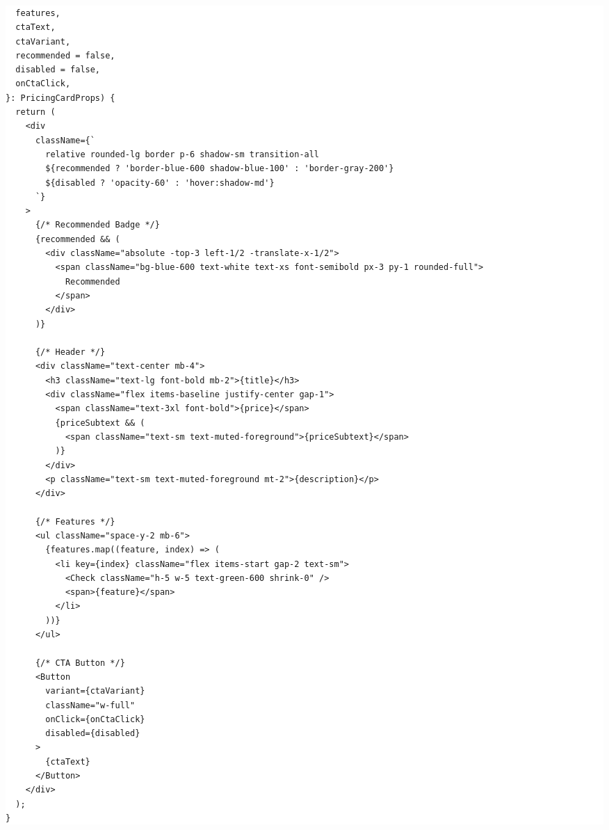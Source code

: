 ```tsx
  features,
  ctaText,
  ctaVariant,
  recommended = false,
  disabled = false,
  onCtaClick,
}: PricingCardProps) {
  return (
    <div
      className={`
        relative rounded-lg border p-6 shadow-sm transition-all
        ${recommended ? 'border-blue-600 shadow-blue-100' : 'border-gray-200'}
        ${disabled ? 'opacity-60' : 'hover:shadow-md'}
      `}
    >
      {/* Recommended Badge */}
      {recommended && (
        <div className="absolute -top-3 left-1/2 -translate-x-1/2">
          <span className="bg-blue-600 text-white text-xs font-semibold px-3 py-1 rounded-full">
            Recommended
          </span>
        </div>
      )}

      {/* Header */}
      <div className="text-center mb-4">
        <h3 className="text-lg font-bold mb-2">{title}</h3>
        <div className="flex items-baseline justify-center gap-1">
          <span className="text-3xl font-bold">{price}</span>
          {priceSubtext && (
            <span className="text-sm text-muted-foreground">{priceSubtext}</span>
          )}
        </div>
        <p className="text-sm text-muted-foreground mt-2">{description}</p>
      </div>

      {/* Features */}
      <ul className="space-y-2 mb-6">
        {features.map((feature, index) => (
          <li key={index} className="flex items-start gap-2 text-sm">
            <Check className="h-5 w-5 text-green-600 shrink-0" />
            <span>{feature}</span>
          </li>
        ))}
      </ul>

      {/* CTA Button */}
      <Button
        variant={ctaVariant}
        className="w-full"
        onClick={onCtaClick}
        disabled={disabled}
      >
        {ctaText}
      </Button>
    </div>
  );
}
```
